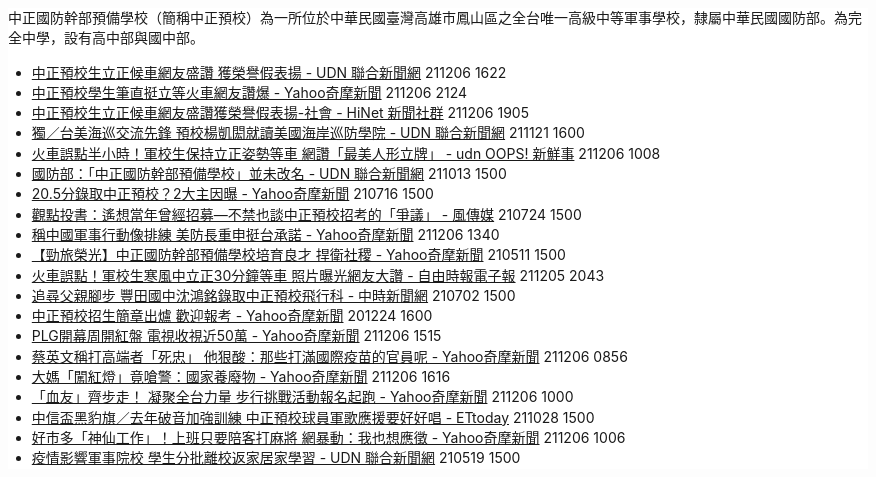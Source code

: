 中正國防幹部預備學校（簡稱中正預校）為一所位於中華民國臺灣高雄市鳳山區之全台唯一高級中等軍事學校，隸屬中華民國國防部。為完全中學，設有高中部與國中部。


- [中正預校生立正候車網友盛讚 獲榮譽假表揚 - UDN 聯合新聞網](https://udn.com/news/story/10930/5941476 "中正預校生立正候車網友盛讚 獲榮譽假表揚 - UDN 聯合新聞網") 211206 1622
- [中正預校學生筆直挺立等火車網友讚爆 - Yahoo奇摩新聞](https://tw.tv.yahoo.com/ftv/%E4%B8%AD%E6%AD%A3%E9%A0%90%E6%A0%A1%E5%AD%B8%E7%94%9F%E7%AD%86%E7%9B%B4%E6%8C%BA%E7%AB%8B%E7%AD%89%E7%81%AB%E8%BB%8A-%E7%B6%B2%E5%8F%8B%E8%AE%9A%E7%88%86-120002576.html "中正預校學生筆直挺立等火車網友讚爆 - Yahoo奇摩新聞") 211206 2124
- [中正預校生立正候車網友盛讚獲榮譽假表揚-社會 - HiNet 新聞社群](https://times.hinet.net/picNews/23642935 "中正預校生立正候車網友盛讚獲榮譽假表揚-社會 - HiNet 新聞社群") 211206 1905
- [獨／台美海巡交流先鋒 預校楊凱閎就讀美國海岸巡防學院 - UDN 聯合新聞網](https://udn.com/news/story/10930/5906610 "獨／台美海巡交流先鋒 預校楊凱閎就讀美國海岸巡防學院 - UDN 聯合新聞網") 211121 1600
- [火車誤點半小時！軍校生保持立正姿勢等車 網讚「最美人形立牌」 - udn OOPS! 新鮮事](https://udn.com/news/story/120911/5940397?from=udn_ch2_menu_v2_main_cate "火車誤點半小時！軍校生保持立正姿勢等車 網讚「最美人形立牌」 - udn OOPS! 新鮮事") 211206 1008
- [國防部：「中正國防幹部預備學校」並未改名 - UDN 聯合新聞網](https://udn.com/news/story/10930/5813919 "國防部：「中正國防幹部預備學校」並未改名 - UDN 聯合新聞網") 211013 1500
- [20.5分錄取中正預校？2大主因曝 - Yahoo奇摩新聞](https://tw.news.yahoo.com/20-5%E5%88%86%E9%8C%84%E5%8F%96%E4%B8%AD%E6%AD%A3%E9%A0%90%E6%A0%A1-2%E5%A4%A7%E4%B8%BB%E5%9B%A0%E6%9B%9D-033510223.html "20.5分錄取中正預校？2大主因曝 - Yahoo奇摩新聞") 210716 1500
- [觀點投書：遙想當年曾經招募—不禁也談中正預校招考的「爭議」 - 風傳媒](https://www.storm.mg/article/3828247 "觀點投書：遙想當年曾經招募—不禁也談中正預校招考的「爭議」 - 風傳媒") 210724 1500
- [稱中國軍事行動像排練 美防長重申挺台承諾 - Yahoo奇摩新聞](https://tw.yahoo.com/tv/%E7%A8%B1%E4%B8%AD%E5%9C%8B%E8%BB%8D%E4%BA%8B%E8%A1%8C%E5%8B%95%E5%83%8F%E6%8E%92%E7%B7%B4-%E7%BE%8E%E9%98%B2%E9%95%B7%E9%87%8D%E7%94%B3%E6%8C%BA%E5%8F%B0%E6%89%BF%E8%AB%BE-154502729.html "稱中國軍事行動像排練 美防長重申挺台承諾 - Yahoo奇摩新聞") 211206 1340
- [【勁旅榮光】中正國防幹部預備學校培育良才 捍衛社稷 - Yahoo奇摩新聞](https://tw.news.yahoo.com/%E5%8B%81%E6%97%85%E6%A6%AE%E5%85%89-%E4%B8%AD%E6%AD%A3%E5%9C%8B%E9%98%B2%E5%B9%B9%E9%83%A8%E9%A0%90%E5%82%99%E5%AD%B8%E6%A0%A1%E5%9F%B9%E8%82%B2%E8%89%AF%E6%89%8D-%E6%8D%8D%E8%A1%9B%E7%A4%BE%E7%A8%B7-160000523.html "【勁旅榮光】中正國防幹部預備學校培育良才 捍衛社稷 - Yahoo奇摩新聞") 210511 1500
- [火車誤點！軍校生寒風中立正30分鐘等車 照片曝光網友大讚 - 自由時報電子報](https://m.ltn.com.tw/news/life/breakingnews/3758848 "火車誤點！軍校生寒風中立正30分鐘等車 照片曝光網友大讚 - 自由時報電子報") 211205 2043
- [追尋父親腳步 豐田國中沈鴻銘錄取中正預校飛行科 - 中時新聞網](https://www.chinatimes.com/realtimenews/20210702004071-260421 "追尋父親腳步 豐田國中沈鴻銘錄取中正預校飛行科 - 中時新聞網") 210702 1500
- [中正預校招生簡章出爐 歡迎報考 - Yahoo奇摩新聞](https://tw.news.yahoo.com/%E4%B8%AD%E6%AD%A3%E9%A0%90%E6%A0%A1%E6%8B%9B%E7%94%9F%E7%B0%A1%E7%AB%A0%E5%87%BA%E7%88%90-%E6%AD%A1%E8%BF%8E%E5%A0%B1%E8%80%83-160000315.html "中正預校招生簡章出爐 歡迎報考 - Yahoo奇摩新聞") 201224 1600
- [PLG開幕周開紅盤 電視收視近50萬 - Yahoo奇摩新聞](https://tw.news.yahoo.com/plg%E9%96%8B%E5%B9%95%E5%91%A8%E9%96%8B%E7%B4%85%E7%9B%A4-%E9%9B%BB%E8%A6%96%E6%94%B6%E8%A6%96%E8%BF%9150%E8%90%AC-071519264.html "PLG開幕周開紅盤 電視收視近50萬 - Yahoo奇摩新聞") 211206 1515
- [蔡英文稱打高端者「死忠」 他狠酸：那些打滿國際疫苗的官員呢 - Yahoo奇摩新聞](https://tw.news.yahoo.com/%E8%94%A1%E8%8B%B1%E6%96%87%E7%A8%B1%E6%89%93%E9%AB%98%E7%AB%AF%E8%80%85-%E6%AD%BB%E5%BF%A0-%E4%BB%96%E7%8B%A0%E9%85%B8-%E9%82%A3%E4%BA%9B%E6%89%93%E6%BB%BF%E5%9C%8B%E9%9A%9B%E7%96%AB%E8%8B%97%E7%9A%84%E5%AE%98%E5%93%A1%E5%91%A2-005618287.html "蔡英文稱打高端者「死忠」 他狠酸：那些打滿國際疫苗的官員呢 - Yahoo奇摩新聞") 211206 0856
- [大媽「闖紅燈」竟嗆警：國家養廢物 - Yahoo奇摩新聞](https://tw.news.yahoo.com/%E5%A4%A7%E5%AA%BD-%E9%97%96%E7%B4%85%E7%87%88-%E7%AB%9F%E5%97%86%E8%AD%A6-%E5%9C%8B%E5%AE%B6%E9%A4%8A%E5%BB%A2%E7%89%A9-123623062.html "大媽「闖紅燈」竟嗆警：國家養廢物 - Yahoo奇摩新聞") 211206 1616
- [「血友」齊步走！ 凝聚全台力量 步行挑戰活動報名起跑 - Yahoo奇摩新聞](https://tw.news.yahoo.com/%E8%A1%80%E5%8F%8B-%E9%BD%8A%E6%AD%A5%E8%B5%B0-%E5%87%9D%E8%81%9A%E5%85%A8%E5%8F%B0%E5%8A%9B%E9%87%8F-%E6%AD%A5%E8%A1%8C%E6%8C%91%E6%88%B0%E6%B4%BB%E5%8B%95%E5%A0%B1%E5%90%8D%E8%B5%B7%E8%B7%91-020000558.html "「血友」齊步走！ 凝聚全台力量 步行挑戰活動報名起跑 - Yahoo奇摩新聞") 211206 1000
- [中信盃黑豹旗／去年破音加強訓練 中正預校球員軍歌應援要好好唱 - ETtoday](https://sports.ettoday.net/news/2111750 "中信盃黑豹旗／去年破音加強訓練 中正預校球員軍歌應援要好好唱 - ETtoday") 211028 1500
- [好市多「神仙工作」！上班只要陪客打麻將 網暴動：我也想應徵 - Yahoo奇摩新聞](https://tw.news.yahoo.com/%E5%A5%BD%E5%B8%82%E5%A4%9A-%E7%A5%9E%E4%BB%99%E5%B7%A5%E4%BD%9C-%E4%B8%8A%E7%8F%AD%E5%8F%AA%E8%A6%81%E9%99%AA%E5%AE%A2%E6%89%93%E9%BA%BB%E5%B0%87-%E7%B6%B2%E6%9A%B4%E5%8B%95-%E6%88%91%E4%B9%9F%E6%83%B3%E6%87%89%E5%BE%B5-015100879.html "好市多「神仙工作」！上班只要陪客打麻將 網暴動：我也想應徵 - Yahoo奇摩新聞") 211206 1006
- [疫情影響軍事院校 學生分批離校返家居家學習 - UDN 聯合新聞網](https://udn.com/news/story/10930/5468888 "疫情影響軍事院校 學生分批離校返家居家學習 - UDN 聯合新聞網") 210519 1500
